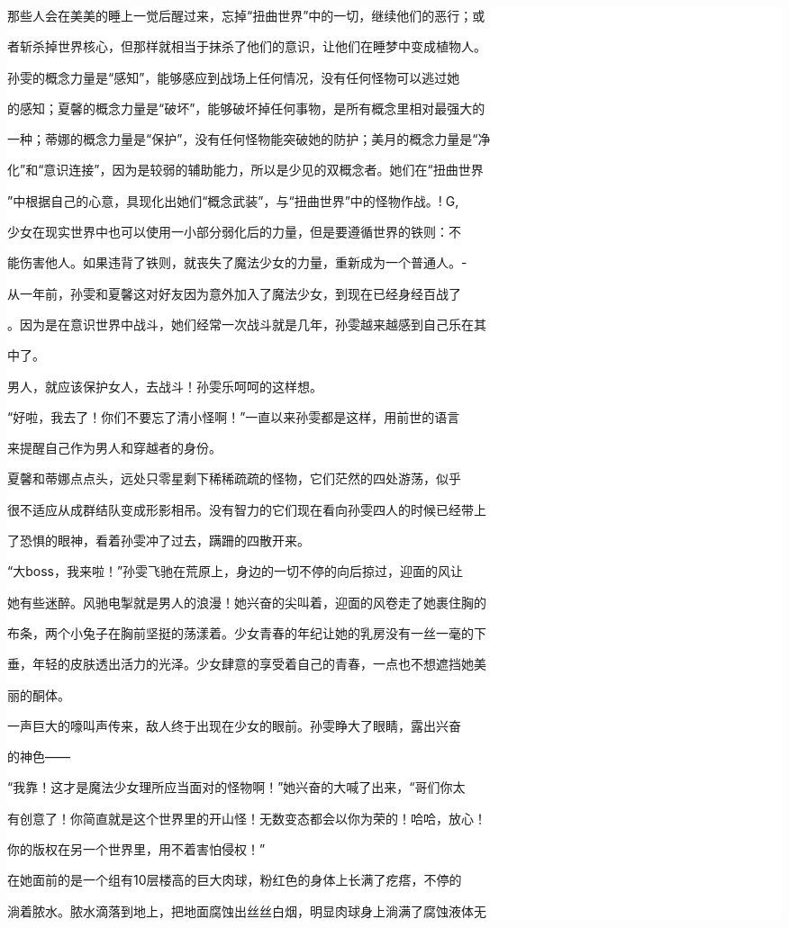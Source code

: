 那些人会在美美的睡上一觉后醒过来，忘掉“扭曲世界”中的一切，继续他们的恶行；或

者斩杀掉世界核心，但那样就相当于抹杀了他们的意识，让他们在睡梦中变成植物人。

孙雯的概念力量是“感知”，能够感应到战场上任何情况，没有任何怪物可以逃过她

的感知；夏馨的概念力量是“破坏”，能够破坏掉任何事物，是所有概念里相对最强大的

一种；蒂娜的概念力量是“保护”，没有任何怪物能突破她的防护；美月的概念力量是“净

化”和“意识连接”，因为是较弱的辅助能力，所以是少见的双概念者。她们在“扭曲世界

”中根据自己的心意，具现化出她们“概念武装”，与“扭曲世界”中的怪物作战。! G,

少女在现实世界中也可以使用一小部分弱化后的力量，但是要遵循世界的铁则：不

能伤害他人。如果违背了铁则，就丧失了魔法少女的力量，重新成为一个普通人。-



从一年前，孙雯和夏馨这对好友因为意外加入了魔法少女，到现在已经身经百战了

。因为是在意识世界中战斗，她们经常一次战斗就是几年，孙雯越来越感到自己乐在其

中了。



男人，就应该保护女人，去战斗！孙雯乐呵呵的这样想。

“好啦，我去了！你们不要忘了清小怪啊！”一直以来孙雯都是这样，用前世的语言

来提醒自己作为男人和穿越者的身份。

夏馨和蒂娜点点头，远处只零星剩下稀稀疏疏的怪物，它们茫然的四处游荡，似乎

很不适应从成群结队变成形影相吊。没有智力的它们现在看向孙雯四人的时候已经带上

了恐惧的眼神，看着孙雯冲了过去，蹒跚的四散开来。

“大boss，我来啦！”孙雯飞驰在荒原上，身边的一切不停的向后掠过，迎面的风让

她有些迷醉。风驰电掣就是男人的浪漫！她兴奋的尖叫着，迎面的风卷走了她裹住胸的

布条，两个小兔子在胸前坚挺的荡漾着。少女青春的年纪让她的乳房没有一丝一毫的下

垂，年轻的皮肤透出活力的光泽。少女肆意的享受着自己的青春，一点也不想遮挡她美

丽的酮体。



一声巨大的嚎叫声传来，敌人终于出现在少女的眼前。孙雯睁大了眼睛，露出兴奋

的神色——



“我靠！这才是魔法少女理所应当面对的怪物啊！”她兴奋的大喊了出来，“哥们你太

有创意了！你简直就是这个世界里的开山怪！无数变态都会以你为荣的！哈哈，放心！

你的版权在另一个世界里，用不着害怕侵权！”



在她面前的是一个组有10层楼高的巨大肉球，粉红色的身体上长满了疙瘩，不停的

淌着脓水。脓水滴落到地上，把地面腐蚀出丝丝白烟，明显肉球身上淌满了腐蚀液体无
